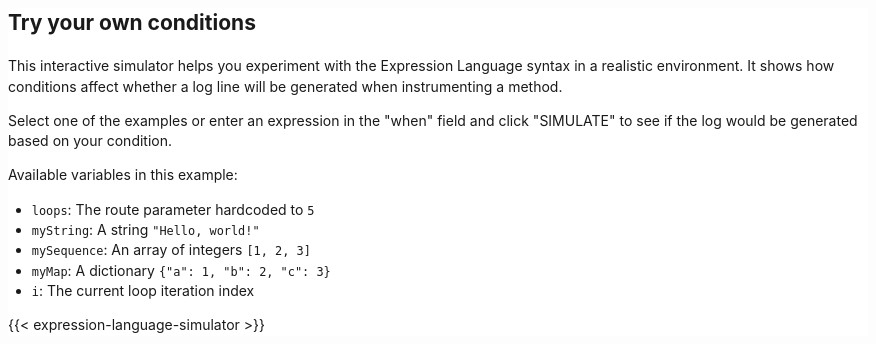 ## Try your own conditions

This interactive simulator helps you experiment with the Expression Language syntax in a realistic environment. It shows how conditions affect whether a log line will be generated when instrumenting a method.

Select one of the examples or enter an expression in the "when" field and click "SIMULATE" to see if the log would be generated based on your condition.

Available variables in this example:

- `loops`: The route parameter hardcoded to `5`
- `myString`: A string `"Hello, world!"`
- `mySequence`: An array of integers `[1, 2, 3]`
- `myMap`: A dictionary `{"a": 1, "b": 2, "c": 3}`
- `i`: The current loop iteration index

{{< expression-language-simulator >}}
